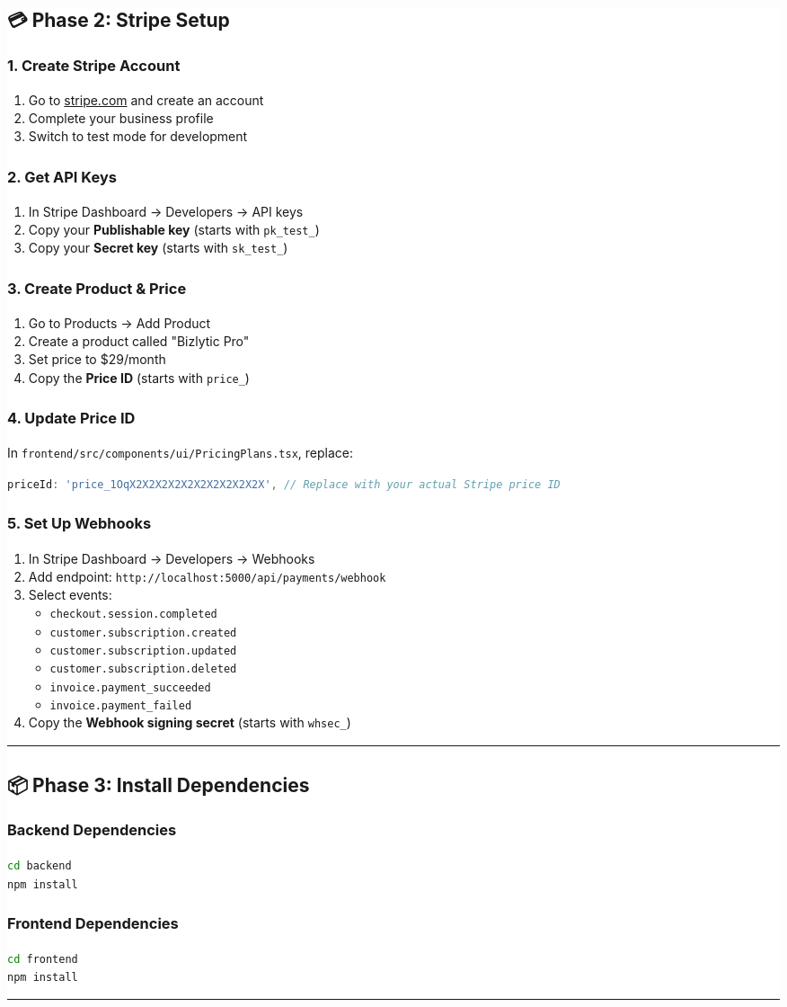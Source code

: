 
## **💳 Phase 2: Stripe Setup**

### **1. Create Stripe Account**
1. Go to [stripe.com](https://stripe.com) and create an account
2. Complete your business profile
3. Switch to test mode for development

### **2. Get API Keys**
1. In Stripe Dashboard → Developers → API keys
2. Copy your **Publishable key** (starts with `pk_test_`)
3. Copy your **Secret key** (starts with `sk_test_`)

### **3. Create Product & Price**
1. Go to Products → Add Product
2. Create a product called "Bizlytic Pro"
3. Set price to $29/month
4. Copy the **Price ID** (starts with `price_`)

### **4. Update Price ID**
In `frontend/src/components/ui/PricingPlans.tsx`, replace:
```typescript
priceId: 'price_1OqX2X2X2X2X2X2X2X2X2X2X', // Replace with your actual Stripe price ID
```

### **5. Set Up Webhooks**
1. In Stripe Dashboard → Developers → Webhooks
2. Add endpoint: `http://localhost:5000/api/payments/webhook`
3. Select events:
   - `checkout.session.completed`
   - `customer.subscription.created`
   - `customer.subscription.updated`
   - `customer.subscription.deleted`
   - `invoice.payment_succeeded`
   - `invoice.payment_failed`
4. Copy the **Webhook signing secret** (starts with `whsec_`)

---

## **📦 Phase 3: Install Dependencies**

### **Backend Dependencies**
```bash
cd backend
npm install
```

### **Frontend Dependencies**
```bash
cd frontend
npm install
```

---